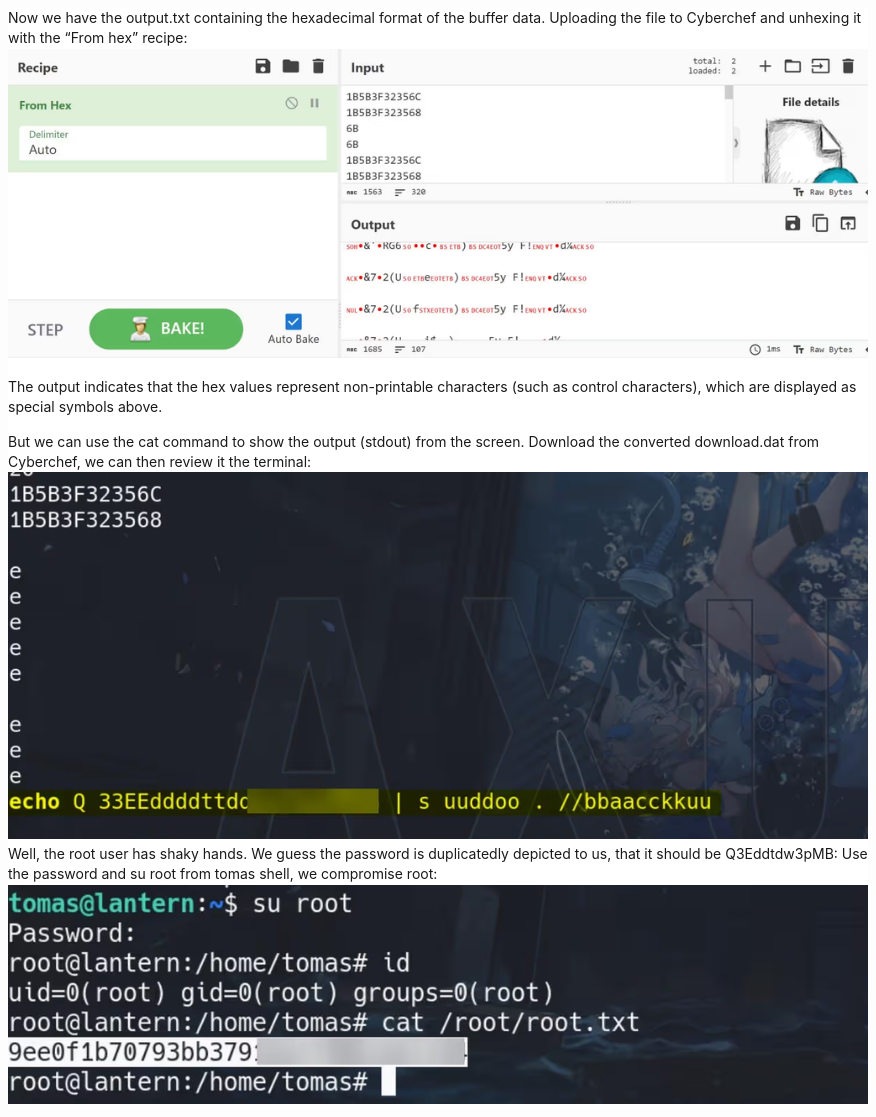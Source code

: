 Now we have the output.txt containing the hexadecimal format of the buffer data. Uploading the file to Cyberchef and unhexing it with the “From hex” recipe:
![](images/Pasted%20image%2020240830110514.png)

The output indicates that the hex values represent non-printable characters (such as control characters), which are displayed as special symbols above.

But we can use the cat command to show the output (stdout) from the screen. Download the converted download.dat from Cyberchef, we can then review it the terminal:
![](images/Pasted%20image%2020240830110537.png)
Well, the root user has shaky hands. We guess the password is duplicatedly depicted to us, that it should be Q3Eddtdw3pMB: Use the password and su root from tomas shell, we compromise root:
![](images/Pasted%20image%2020240830110618.png)
